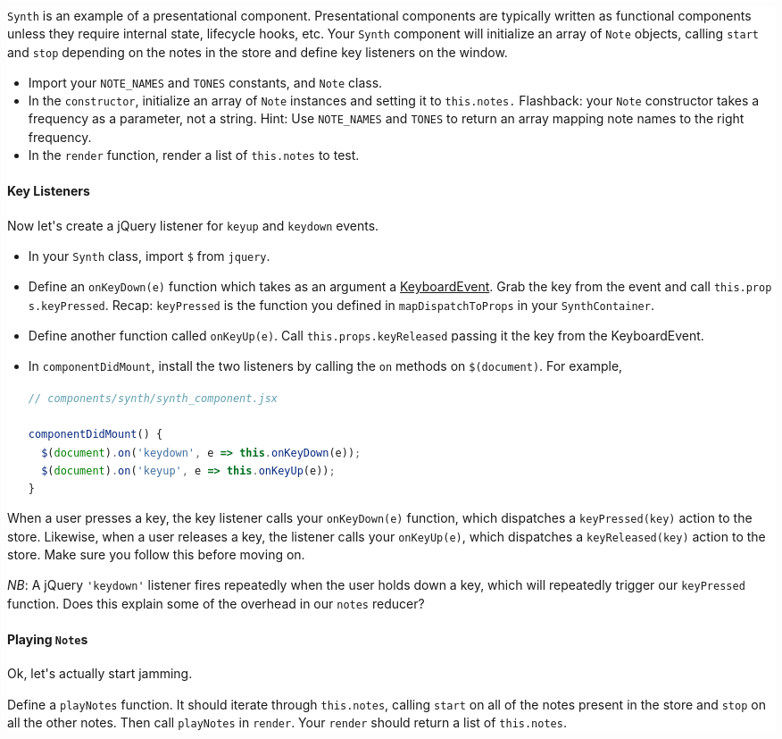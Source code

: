 `Synth` is an example of a presentational component. Presentational components
are typically written as functional components unless they require internal
state, lifecycle hooks, etc. Your `Synth` component will initialize an array of
`Note` objects, calling `start` and `stop` depending on the notes in the store
and define key listeners on the window.

* Import your `NOTE_NAMES` and `TONES` constants, and `Note` class.
* In the `constructor`, initialize an array of `Note` instances and setting it to `this.notes.` Flashback: your `Note`
constructor takes a frequency as a parameter, not a string. Hint: Use
`NOTE_NAMES` and `TONES` to return an array mapping note names to the right
frequency.
* In the `render` function, render a list of `this.notes` to test.

#### Key Listeners
Now let's create a jQuery listener for `keyup` and `keydown` events.

* In your `Synth` class, import `$` from `jquery`.
* Define an `onKeyDown(e)` function which takes as an argument a [KeyboardEvent][keyboard-event]. Grab the key from the
event and call `this.props.keyPressed`. Recap: `keyPressed` is the function you
defined in `mapDispatchToProps` in your `SynthContainer`.
* Define another function called `onKeyUp(e)`. Call `this.props.keyReleased` passing it the key from the
KeyboardEvent.
* In `componentDidMount`, install the two listeners by calling the `on` methods on `$(document)`. For example,

  ```js
  // components/synth/synth_component.jsx

  componentDidMount() {
    $(document).on('keydown', e => this.onKeyDown(e));
    $(document).on('keyup', e => this.onKeyUp(e));
  }
  ```

When a user presses a key, the key listener calls your `onKeyDown(e)` function,
which dispatches a `keyPressed(key)` action to the store. Likewise, when a user
releases a key, the listener calls your `onKeyUp(e)`, which dispatches a
`keyReleased(key)` action to the store. Make sure you follow this before moving
on.

*NB*: A jQuery `'keydown'` listener fires repeatedly when the user holds down a
key, which will repeatedly trigger our `keyPressed` function. Does this explain
some of the overhead in our `notes` reducer?

#### Playing `Note`s

Ok, let's actually start jamming.

Define a `playNotes` function. It should iterate through `this.notes`, calling `start` on all of the notes present in the store and `stop` on all the other notes. Then call `playNotes` in `render`. Your `render` should return a list of `this.notes`.


[note-frequencies]: http://www.phy.mtu.edu/~suits/notefreqs.html
[default-args]: https://developer.mozilla.org/en/docs/Web/JavaScript/Reference/Functions/default_parameters
[array-mutation]: https://egghead.io/lessons/javascript-redux-avoiding-array-mutations-with-concat-slice-and-spread
[union-lodash]: https://lodash.com/docs#union
[object-freeze]: ../../readings/object_freeze.md
[combine-reducers]: http://redux.js.org/docs/api/combineReducers.html
[create-store]: http://redux.js.org/docs/api/createStore.html
[provider]: https://github.com/reactjs/react-redux/blob/master/docs/api.md#provider-store
[connect]: https://github.com/reactjs/react-redux/blob/master/docs/api.md#connectmapstatetoprops-mapdispatchtoprops-mergeprops-options
[keyboard-event]: https://developer.mozilla.org/en-US/docs/Web/API/KeyboardEvent
[destructing]: ../../readings/object_destructuring.md
[currying]: https://www.sitepoint.com/currying-in-functional-javascript/
[clear-interval]: https://developer.mozilla.org/en-US/docs/Web/API/WindowTimers/clearInterval